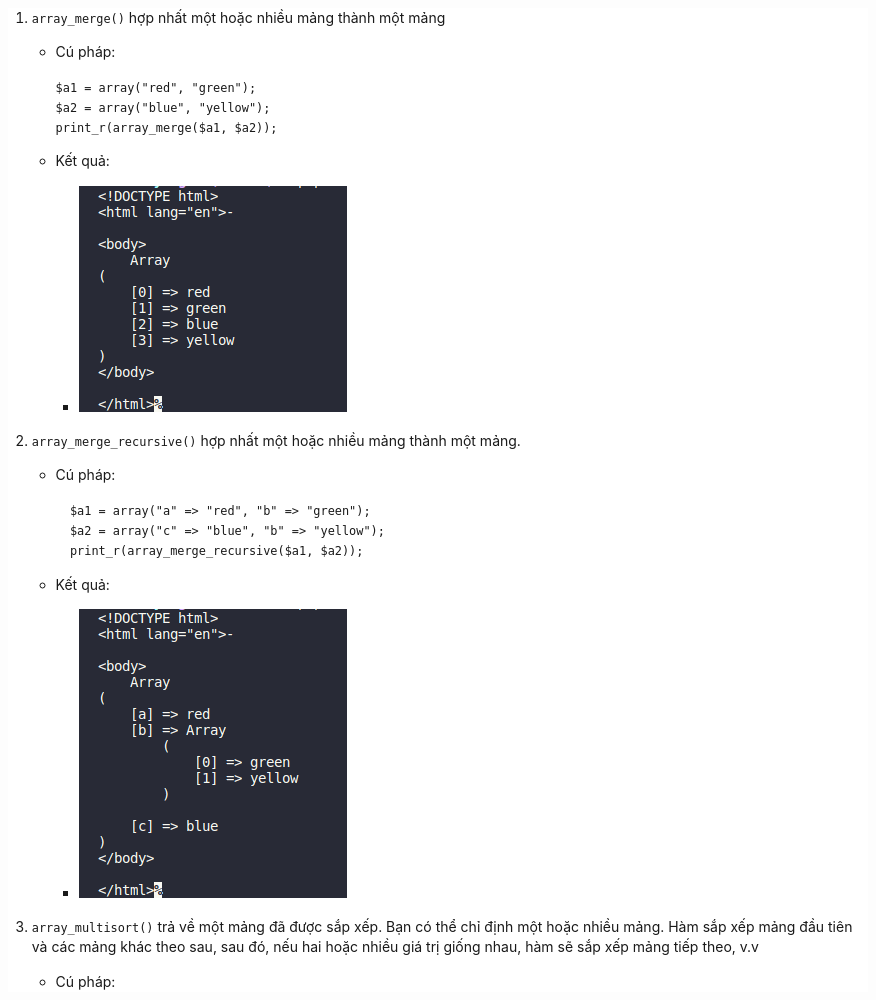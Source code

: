 1.  `array_merge()` hợp nhất một hoặc nhiều mảng thành một mảng

      - Cú pháp: 

            $a1 = array("red", "green");
            $a2 = array("blue", "yellow");
            print_r(array_merge($a1, $a2));

      - Kết quả: 

          - ![](img/demomerge.png)

1.  `array_merge_recursive()` hợp nhất một hoặc nhiều mảng thành một mảng.

      - Cú pháp: 

              $a1 = array("a" => "red", "b" => "green");
              $a2 = array("c" => "blue", "b" => "yellow");
              print_r(array_merge_recursive($a1, $a2));

      - Kết quả:

          - ![](img/demomergerecursive.png)

1.  `array_multisort()` trả về một mảng đã được sắp xếp. Bạn có thể chỉ định một hoặc nhiều mảng. Hàm sắp xếp mảng đầu tiên và các mảng khác theo sau, sau đó, nếu hai hoặc nhiều giá trị giống nhau, hàm sẽ sắp xếp mảng tiếp theo, v.v

      - Cú pháp: 
